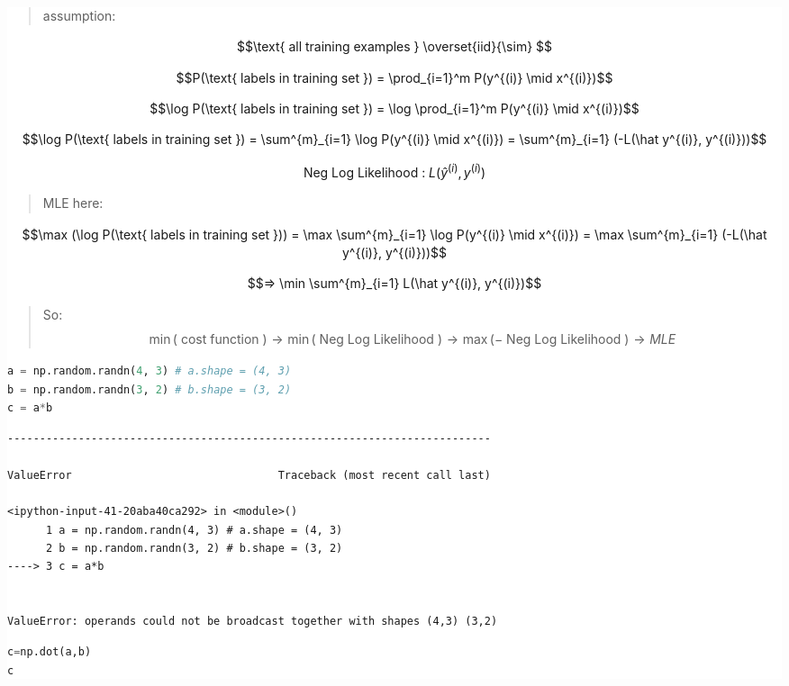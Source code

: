 > assumption: 

$$\text{ all training examples } \overset{iid}{\sim} $$

$$P(\text{ labels in training set }) = \prod_{i=1}^m P(y^{(i)} \mid x^{(i)})$$

$$\log P(\text{ labels in training set }) = \log \prod_{i=1}^m P(y^{(i)} \mid x^{(i)})$$

$$\log P(\text{ labels in training set }) = \sum^{m}_{i=1} \log P(y^{(i)} \mid x^{(i)}) = \sum^{m}_{i=1} (-L(\hat y^{(i)}, y^{(i)}))$$

$$\text{ Neg Log Likelihood : } L(\hat y^{(i)}, y^{(i)})$$

> MLE here: 

$$\max (\log P(\text{ labels in training set })) = \max \sum^{m}_{i=1} \log P(y^{(i)} \mid x^{(i)}) = \max \sum^{m}_{i=1} (-L(\hat y^{(i)}, y^{(i)}))$$


$$=> \min \sum^{m}_{i=1} L(\hat y^{(i)}, y^{(i)})$$

> So:
$$ \min (\text{ cost function }) \rightarrow \min(\text{ Neg Log Likelihood } ) \rightarrow \max(- \text{ Neg Log Likelihood } ) \rightarrow MLE$$


```python
a = np.random.randn(4, 3) # a.shape = (4, 3)
b = np.random.randn(3, 2) # b.shape = (3, 2)
c = a*b
```


    ---------------------------------------------------------------------------

    ValueError                                Traceback (most recent call last)

    <ipython-input-41-20aba40ca292> in <module>()
          1 a = np.random.randn(4, 3) # a.shape = (4, 3)
          2 b = np.random.randn(3, 2) # b.shape = (3, 2)
    ----> 3 c = a*b
    

    ValueError: operands could not be broadcast together with shapes (4,3) (3,2) 



```python
c=np.dot(a,b)
c
```
